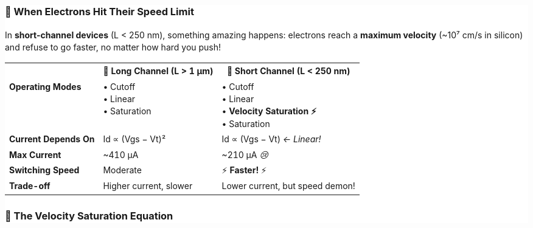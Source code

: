### 🏃 When Electrons Hit Their Speed Limit

In **short-channel devices** (L < 250 nm), something amazing happens: electrons reach a **maximum velocity** (~10⁷ cm/s in silicon) and refuse to go faster, no matter how hard you push!

<table>
<tr>
<th></th>
<th>🐌 Long Channel (L > 1 µm)</th>
<th>🚀 Short Channel (L < 250 nm)</th>
</tr>

<tr>
<td><strong>Operating Modes</strong></td>
<td>
• Cutoff<br/>
• Linear<br/>
• Saturation
</td>
<td>
• Cutoff<br/>
• Linear<br/>
• <strong>Velocity Saturation ⚡</strong><br/>
• Saturation
</td>
</tr>

<tr>
<td><strong>Current Depends On</strong></td>
<td>Id ∝ (Vgs − Vt)²</td>
<td>Id ∝ (Vgs − Vt) <em>← Linear!</em></td>
</tr>

<tr>
<td><strong>Max Current</strong></td>
<td>~410 µA</td>
<td>~210 µA <em>😢</em></td>
</tr>

<tr>
<td><strong>Switching Speed</strong></td>
<td>Moderate</td>
<td>⚡ <strong>Faster!</strong> ⚡</td>
</tr>

<tr>
<td><strong>Trade-off</strong></td>
<td>Higher current, slower</td>
<td>Lower current, but speed demon!</td>
</tr>
</table>

### 🧮 The Velocity Saturation Equation
